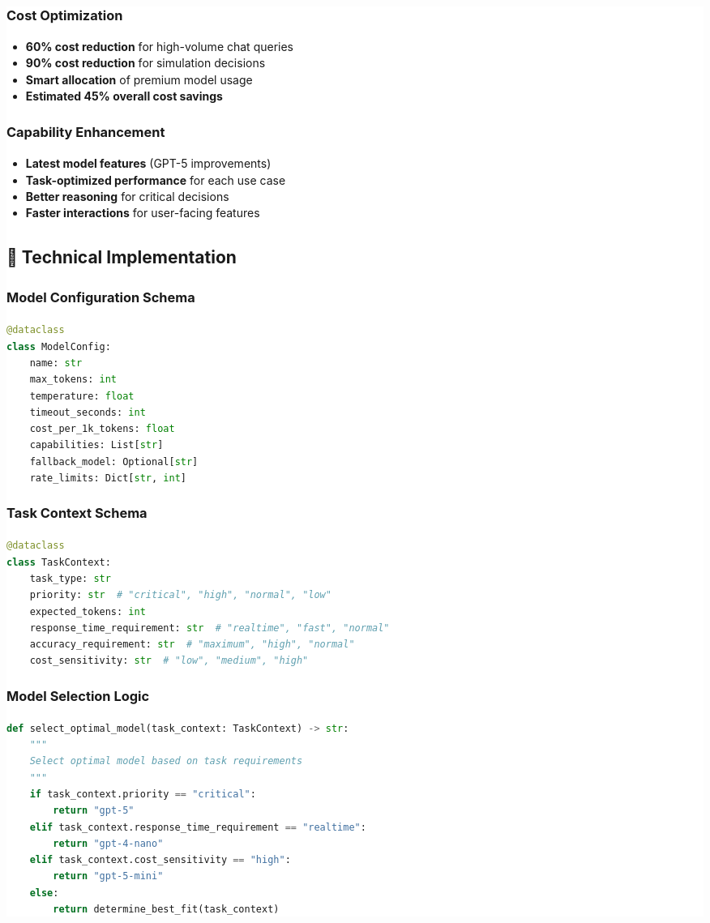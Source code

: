 ### **Cost Optimization**
- **60% cost reduction** for high-volume chat queries
- **90% cost reduction** for simulation decisions
- **Smart allocation** of premium model usage
- **Estimated 45% overall cost savings**

### **Capability Enhancement**
- **Latest model features** (GPT-5 improvements)
- **Task-optimized performance** for each use case
- **Better reasoning** for critical decisions
- **Faster interactions** for user-facing features

## 🔧 **Technical Implementation**

### **Model Configuration Schema**
```python
@dataclass
class ModelConfig:
    name: str
    max_tokens: int
    temperature: float
    timeout_seconds: int
    cost_per_1k_tokens: float
    capabilities: List[str]
    fallback_model: Optional[str]
    rate_limits: Dict[str, int]
```

### **Task Context Schema**
```python
@dataclass 
class TaskContext:
    task_type: str
    priority: str  # "critical", "high", "normal", "low"
    expected_tokens: int
    response_time_requirement: str  # "realtime", "fast", "normal"
    accuracy_requirement: str  # "maximum", "high", "normal"
    cost_sensitivity: str  # "low", "medium", "high"
```

### **Model Selection Logic**
```python
def select_optimal_model(task_context: TaskContext) -> str:
    """
    Select optimal model based on task requirements
    """
    if task_context.priority == "critical":
        return "gpt-5"
    elif task_context.response_time_requirement == "realtime":
        return "gpt-4-nano"
    elif task_context.cost_sensitivity == "high":
        return "gpt-5-mini"
    else:
        return determine_best_fit(task_context)
```
